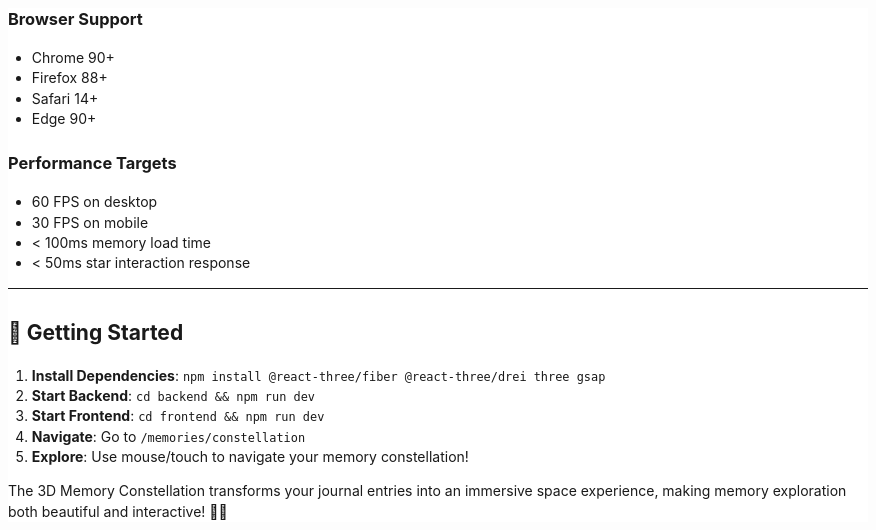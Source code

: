 ### Browser Support
- Chrome 90+
- Firefox 88+
- Safari 14+
- Edge 90+

### Performance Targets
- 60 FPS on desktop
- 30 FPS on mobile
- < 100ms memory load time
- < 50ms star interaction response

---

## 🚀 Getting Started

1. **Install Dependencies**: `npm install @react-three/fiber @react-three/drei three gsap`
2. **Start Backend**: `cd backend && npm run dev`
3. **Start Frontend**: `cd frontend && npm run dev`
4. **Navigate**: Go to `/memories/constellation`
5. **Explore**: Use mouse/touch to navigate your memory constellation!

The 3D Memory Constellation transforms your journal entries into an immersive space experience, making memory exploration both beautiful and interactive! 🌌✨
